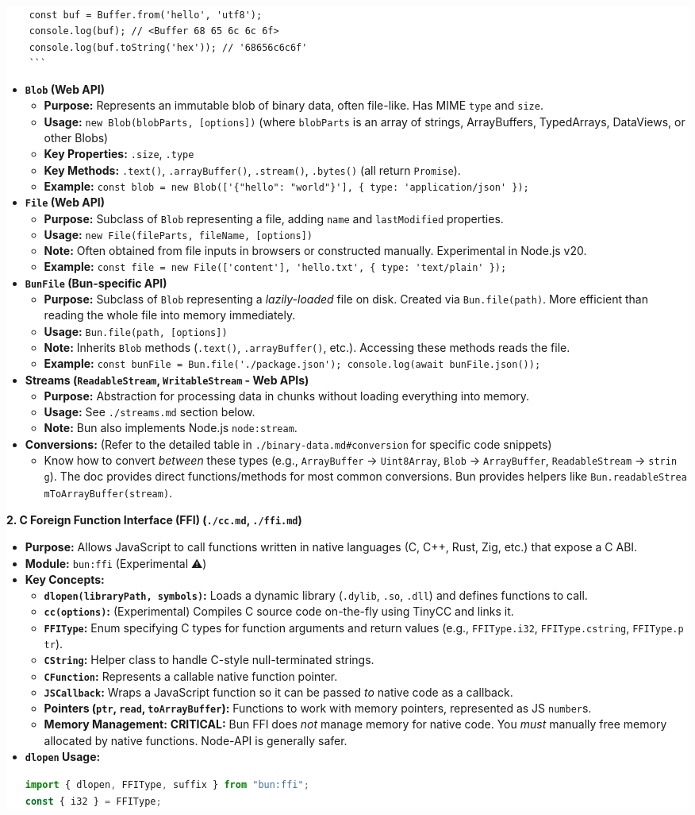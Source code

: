         const buf = Buffer.from('hello', 'utf8');
        console.log(buf); // <Buffer 68 65 6c 6c 6f>
        console.log(buf.toString('hex')); // '68656c6c6f'
        ```
*   **`Blob` (Web API)**
    *   **Purpose:** Represents an immutable blob of binary data, often file-like. Has MIME `type` and `size`.
    *   **Usage:** `new Blob(blobParts, [options])` (where `blobParts` is an array of strings, ArrayBuffers, TypedArrays, DataViews, or other Blobs)
    *   **Key Properties:** `.size`, `.type`
    *   **Key Methods:** `.text()`, `.arrayBuffer()`, `.stream()`, `.bytes()` (all return `Promise`).
    *   **Example:** `const blob = new Blob(['{"hello": "world"}'], { type: 'application/json' });`
*   **`File` (Web API)**
    *   **Purpose:** Subclass of `Blob` representing a file, adding `name` and `lastModified` properties.
    *   **Usage:** `new File(fileParts, fileName, [options])`
    *   **Note:** Often obtained from file inputs in browsers or constructed manually. Experimental in Node.js v20.
    *   **Example:** `const file = new File(['content'], 'hello.txt', { type: 'text/plain' });`
*   **`BunFile` (Bun-specific API)**
    *   **Purpose:** Subclass of `Blob` representing a *lazily-loaded* file on disk. Created via `Bun.file(path)`. More efficient than reading the whole file into memory immediately.
    *   **Usage:** `Bun.file(path, [options])`
    *   **Note:** Inherits `Blob` methods (`.text()`, `.arrayBuffer()`, etc.). Accessing these methods reads the file.
    *   **Example:** `const bunFile = Bun.file('./package.json'); console.log(await bunFile.json());`
*   **Streams (`ReadableStream`, `WritableStream` - Web APIs)**
    *   **Purpose:** Abstraction for processing data in chunks without loading everything into memory.
    *   **Usage:** See `./streams.md` section below.
    *   **Note:** Bun also implements Node.js `node:stream`.
*   **Conversions:** (Refer to the detailed table in `./binary-data.md#conversion` for specific code snippets)
    *   Know how to convert *between* these types (e.g., `ArrayBuffer` -> `Uint8Array`, `Blob` -> `ArrayBuffer`, `ReadableStream` -> `string`). The doc provides direct functions/methods for most common conversions. Bun provides helpers like `Bun.readableStreamToArrayBuffer(stream)`.

**2. C Foreign Function Interface (FFI) (`./cc.md`, `./ffi.md`)**

*   **Purpose:** Allows JavaScript to call functions written in native languages (C, C++, Rust, Zig, etc.) that expose a C ABI.
*   **Module:** `bun:ffi` (Experimental ⚠️)
*   **Key Concepts:**
    *   **`dlopen(libraryPath, symbols)`:** Loads a dynamic library (`.dylib`, `.so`, `.dll`) and defines functions to call.
    *   **`cc(options)`:** (Experimental) Compiles C source code on-the-fly using TinyCC and links it.
    *   **`FFIType`:** Enum specifying C types for function arguments and return values (e.g., `FFIType.i32`, `FFIType.cstring`, `FFIType.ptr`).
    *   **`CString`:** Helper class to handle C-style null-terminated strings.
    *   **`CFunction`:** Represents a callable native function pointer.
    *   **`JSCallback`:** Wraps a JavaScript function so it can be passed *to* native code as a callback.
    *   **Pointers (`ptr`, `read`, `toArrayBuffer`):** Functions to work with memory pointers, represented as JS `number`s.
    *   **Memory Management:** **CRITICAL:** Bun FFI does *not* manage memory for native code. You *must* manually free memory allocated by native functions. Node-API is generally safer.
*   **`dlopen` Usage:**
    ```javascript
    import { dlopen, FFIType, suffix } from "bun:ffi";
    const { i32 } = FFIType;
